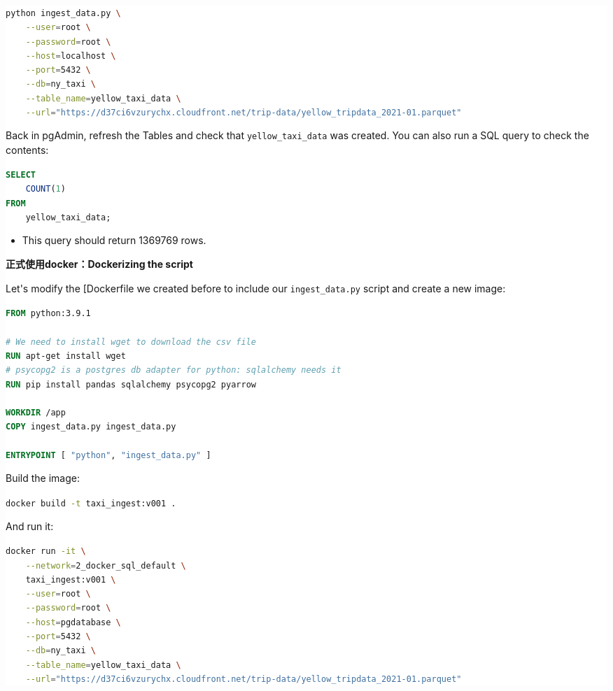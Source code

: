 ```bash
python ingest_data.py \
    --user=root \
    --password=root \
    --host=localhost \
    --port=5432 \
    --db=ny_taxi \
    --table_name=yellow_taxi_data \
    --url="https://d37ci6vzurychx.cloudfront.net/trip-data/yellow_tripdata_2021-01.parquet"
```
Back in pgAdmin, refresh the Tables and check that `yellow_taxi_data` was created. You can also run a SQL query to check the contents:

```sql
SELECT
    COUNT(1)
FROM
    yellow_taxi_data;
```
* This query should return 1369769 rows.

**正式使用docker：Dockerizing the script**

Let's modify the [Dockerfile we created before to include our `ingest_data.py` script and create a new image:

```dockerfile
FROM python:3.9.1

# We need to install wget to download the csv file
RUN apt-get install wget
# psycopg2 is a postgres db adapter for python: sqlalchemy needs it
RUN pip install pandas sqlalchemy psycopg2 pyarrow

WORKDIR /app
COPY ingest_data.py ingest_data.py 

ENTRYPOINT [ "python", "ingest_data.py" ]
```

Build the image:

```bash
docker build -t taxi_ingest:v001 .
```

And run it:

```bash
docker run -it \
    --network=2_docker_sql_default \
    taxi_ingest:v001 \
    --user=root \
    --password=root \
    --host=pgdatabase \
    --port=5432 \
    --db=ny_taxi \
    --table_name=yellow_taxi_data \
    --url="https://d37ci6vzurychx.cloudfront.net/trip-data/yellow_tripdata_2021-01.parquet"
```
